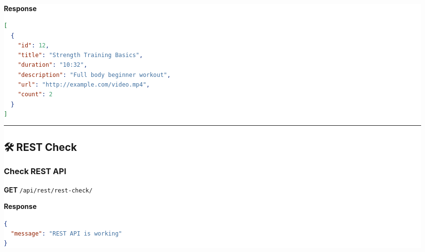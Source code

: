 **Response**
```json
[
  {
    "id": 12,
    "title": "Strength Training Basics",
    "duration": "10:32",
    "description": "Full body beginner workout",
    "url": "http://example.com/video.mp4",
    "count": 2
  }
]
```

---

## 🛠 REST Check

### Check REST API
**GET** `/api/rest/rest-check/`

**Response**
```json
{
  "message": "REST API is working"
}
```

